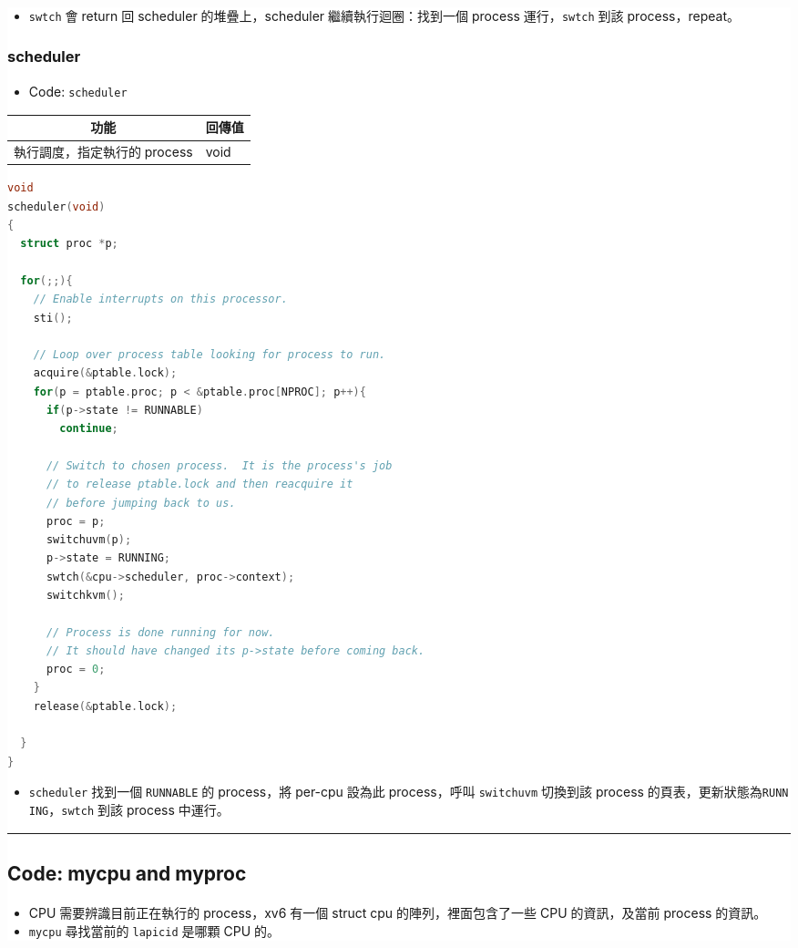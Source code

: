 ```c =292
```
- `swtch` 會 return 回 scheduler 的堆疊上，scheduler 繼續執行迴圈：找到一個 process 運行，`swtch` 到該 process，repeat。

### scheduler
- <i class="fa fa-code" aria-hidden="true"></i> Code: `scheduler`

| 功能 | 回傳值 |
| --- | ------ |
| 執行調度，指定執行的 process | void |

```c =249
void
scheduler(void)
{
  struct proc *p;

  for(;;){
    // Enable interrupts on this processor.
    sti();

    // Loop over process table looking for process to run.
    acquire(&ptable.lock);
    for(p = ptable.proc; p < &ptable.proc[NPROC]; p++){
      if(p->state != RUNNABLE)
        continue;

      // Switch to chosen process.  It is the process's job
      // to release ptable.lock and then reacquire it
      // before jumping back to us.
      proc = p;
      switchuvm(p);
      p->state = RUNNING;
      swtch(&cpu->scheduler, proc->context);
      switchkvm();

      // Process is done running for now.
      // It should have changed its p->state before coming back.
      proc = 0;
    }
    release(&ptable.lock);

  }
}
```
- `scheduler` 找到一個 `RUNNABLE` 的 process，將 per-cpu 設為此 process，呼叫 `switchuvm` 切換到該 process 的頁表，更新狀態為`RUNNING`，`swtch` 到該 process 中運行。

---
## Code:  mycpu  and  myproc
- CPU 需要辨識目前正在執行的 process，xv6 有一個 struct cpu 的陣列，裡面包含了一些 CPU 的資訊，及當前 process 的資訊。
- `mycpu` 尋找當前的 `lapicid` 是哪顆 CPU 的。
